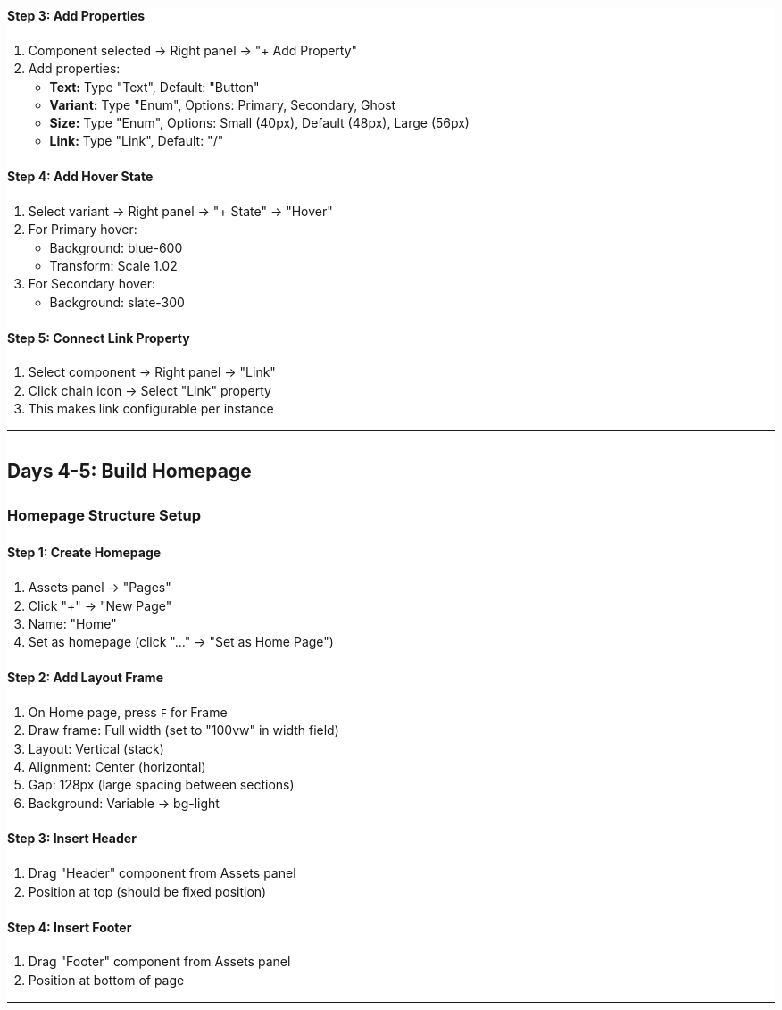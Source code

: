 #### Step 3: Add Properties
1. Component selected → Right panel → "+ Add Property"
2. Add properties:
   - **Text:** Type "Text", Default: "Button"
   - **Variant:** Type "Enum", Options: Primary, Secondary, Ghost
   - **Size:** Type "Enum", Options: Small (40px), Default (48px), Large (56px)
   - **Link:** Type "Link", Default: "/"

#### Step 4: Add Hover State
1. Select variant → Right panel → "+ State" → "Hover"
2. For Primary hover:
   - Background: blue-600
   - Transform: Scale 1.02
3. For Secondary hover:
   - Background: slate-300

#### Step 5: Connect Link Property
1. Select component → Right panel → "Link"
2. Click chain icon → Select "Link" property
3. This makes link configurable per instance

---

## Days 4-5: Build Homepage

### Homepage Structure Setup

#### Step 1: Create Homepage
1. Assets panel → "Pages"
2. Click "+" → "New Page"
3. Name: "Home"
4. Set as homepage (click "..." → "Set as Home Page")

#### Step 2: Add Layout Frame
1. On Home page, press `F` for Frame
2. Draw frame: Full width (set to "100vw" in width field)
3. Layout: Vertical (stack)
4. Alignment: Center (horizontal)
5. Gap: 128px (large spacing between sections)
6. Background: Variable → bg-light

#### Step 3: Insert Header
1. Drag "Header" component from Assets panel
2. Position at top (should be fixed position)

#### Step 4: Insert Footer
1. Drag "Footer" component from Assets panel
2. Position at bottom of page

---
